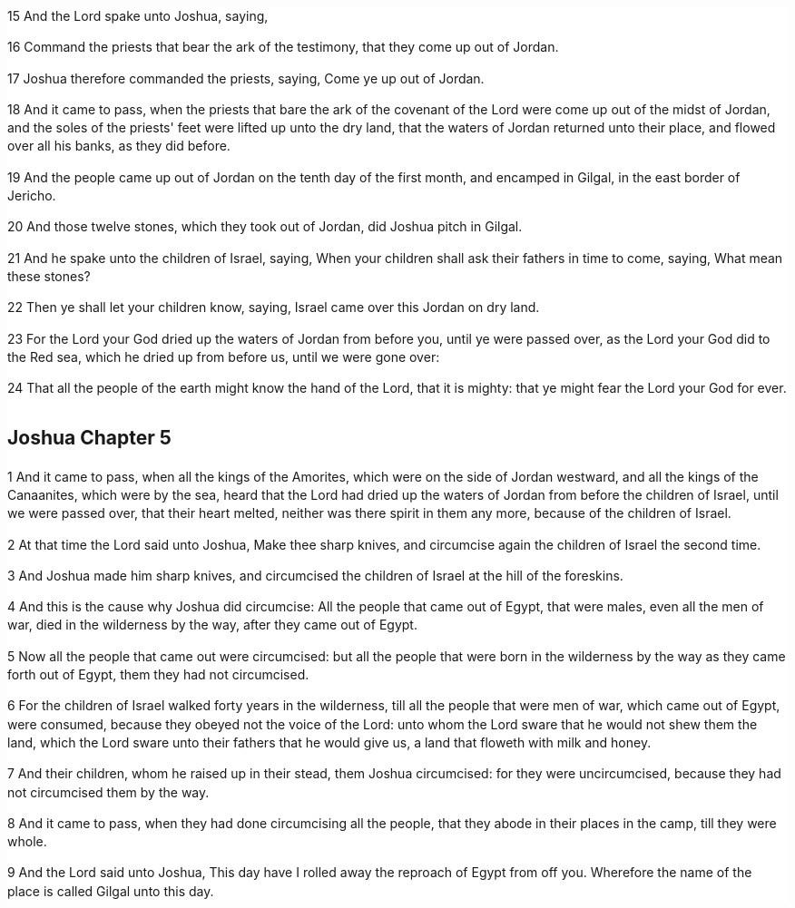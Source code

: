 15 And the Lord spake unto Joshua, saying,

16 Command the priests that bear the ark of the testimony, that they come up out of Jordan.

17 Joshua therefore commanded the priests, saying, Come ye up out of Jordan.

18 And it came to pass, when the priests that bare the ark of the covenant of the Lord were come up out of the midst of Jordan, and the soles of the priests' feet were lifted up unto the dry land, that the waters of Jordan returned unto their place, and flowed over all his banks, as they did before.

19 And the people came up out of Jordan on the tenth day of the first month, and encamped in Gilgal, in the east border of Jericho.

20 And those twelve stones, which they took out of Jordan, did Joshua pitch in Gilgal.

21 And he spake unto the children of Israel, saying, When your children shall ask their fathers in time to come, saying, What mean these stones?

22 Then ye shall let your children know, saying, Israel came over this Jordan on dry land.

23 For the Lord your God dried up the waters of Jordan from before you, until ye were passed over, as the Lord your God did to the Red sea, which he dried up from before us, until we were gone over:

24 That all the people of the earth might know the hand of the Lord, that it is mighty: that ye might fear the Lord your God for ever.

## Joshua Chapter 5

1 And it came to pass, when all the kings of the Amorites, which were on the side of Jordan westward, and all the kings of the Canaanites, which were by the sea, heard that the Lord had dried up the waters of Jordan from before the children of Israel, until we were passed over, that their heart melted, neither was there spirit in them any more, because of the children of Israel.

2 At that time the Lord said unto Joshua, Make thee sharp knives, and circumcise again the children of Israel the second time.

3 And Joshua made him sharp knives, and circumcised the children of Israel at the hill of the foreskins.

4 And this is the cause why Joshua did circumcise: All the people that came out of Egypt, that were males, even all the men of war, died in the wilderness by the way, after they came out of Egypt.

5 Now all the people that came out were circumcised: but all the people that were born in the wilderness by the way as they came forth out of Egypt, them they had not circumcised.

6 For the children of Israel walked forty years in the wilderness, till all the people that were men of war, which came out of Egypt, were consumed, because they obeyed not the voice of the Lord: unto whom the Lord sware that he would not shew them the land, which the Lord sware unto their fathers that he would give us, a land that floweth with milk and honey.

7 And their children, whom he raised up in their stead, them Joshua circumcised: for they were uncircumcised, because they had not circumcised them by the way.

8 And it came to pass, when they had done circumcising all the people, that they abode in their places in the camp, till they were whole.

9 And the Lord said unto Joshua, This day have I rolled away the reproach of Egypt from off you. Wherefore the name of the place is called Gilgal unto this day.
